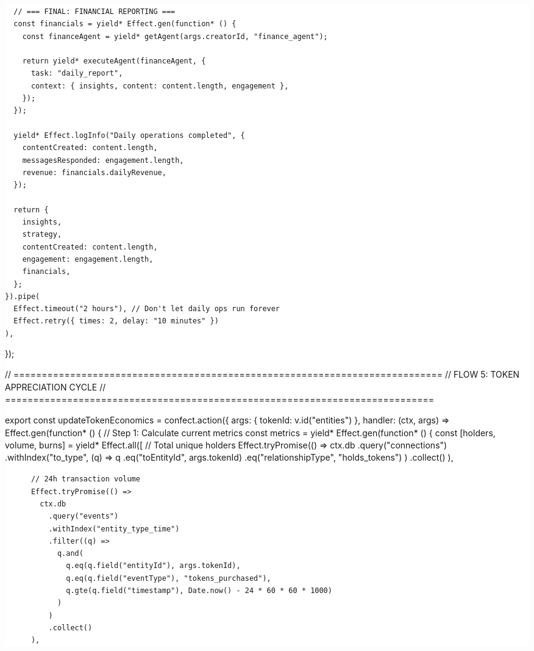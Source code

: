       // === FINAL: FINANCIAL REPORTING ===
      const financials = yield* Effect.gen(function* () {
        const financeAgent = yield* getAgent(args.creatorId, "finance_agent");

        return yield* executeAgent(financeAgent, {
          task: "daily_report",
          context: { insights, content: content.length, engagement },
        });
      });

      yield* Effect.logInfo("Daily operations completed", {
        contentCreated: content.length,
        messagesResponded: engagement.length,
        revenue: financials.dailyRevenue,
      });

      return {
        insights,
        strategy,
        contentCreated: content.length,
        engagement: engagement.length,
        financials,
      };
    }).pipe(
      Effect.timeout("2 hours"), // Don't let daily ops run forever
      Effect.retry({ times: 2, delay: "10 minutes" })
    ),
});

// ============================================================================
// FLOW 5: TOKEN APPRECIATION CYCLE
// ============================================================================

export const updateTokenEconomics = confect.action({
  args: { tokenId: v.id("entities") },
  handler: (ctx, args) =>
    Effect.gen(function* () {
      // Step 1: Calculate current metrics
      const metrics = yield* Effect.gen(function* () {
        const [holders, volume, burns] = yield* Effect.all([
          // Total unique holders
          Effect.tryPromise(() =>
            ctx.db
              .query("connections")
              .withIndex("to_type", (q) =>
                q
                  .eq("toEntityId", args.tokenId)
                  .eq("relationshipType", "holds_tokens")
              )
              .collect()
          ),

          // 24h transaction volume
          Effect.tryPromise(() =>
            ctx.db
              .query("events")
              .withIndex("entity_type_time")
              .filter((q) =>
                q.and(
                  q.eq(q.field("entityId"), args.tokenId),
                  q.eq(q.field("eventType"), "tokens_purchased"),
                  q.gte(q.field("timestamp"), Date.now() - 24 * 60 * 60 * 1000)
                )
              )
              .collect()
          ),
